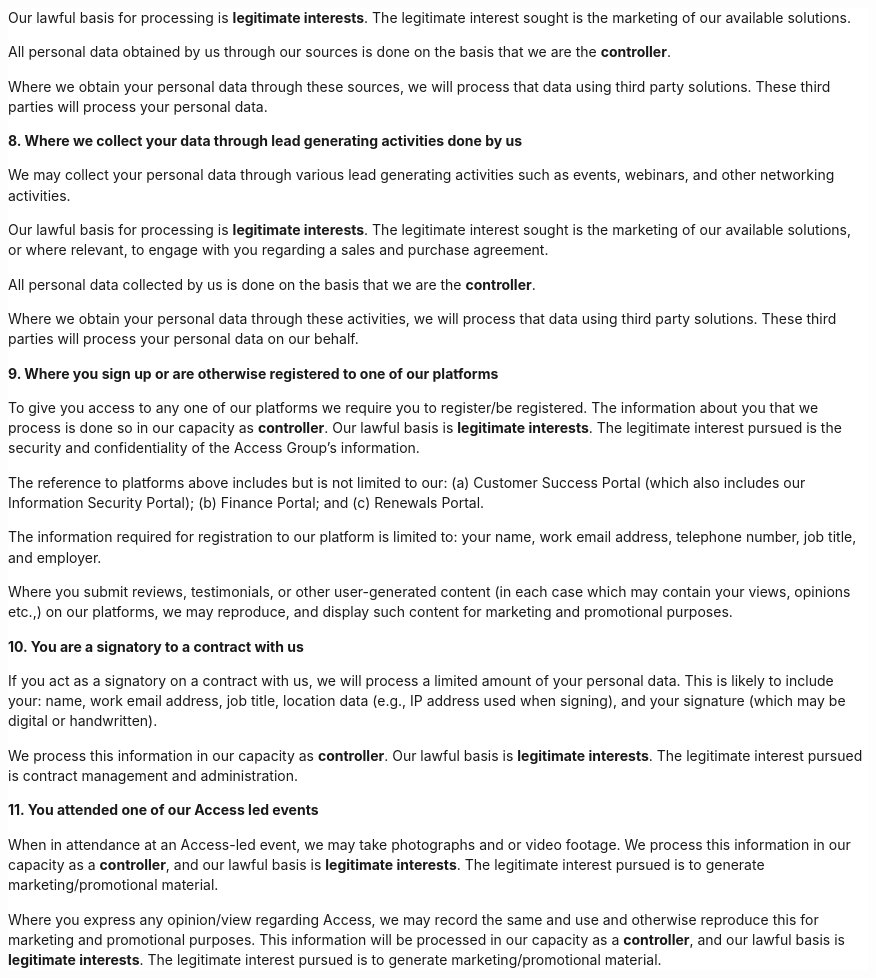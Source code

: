 Our lawful basis for processing is **legitimate interests**. The legitimate interest sought is the marketing of our available solutions.

All personal data obtained by us through our sources is done on the basis that we are the **controller**. 

Where we obtain your personal data through these sources, we will process that data using third party solutions. These third parties will process your personal data.

**8\. Where we collect your data through lead generating activities done by us**

We may collect your personal data through various lead generating activities such as events, webinars, and other networking activities.

Our lawful basis for processing is **legitimate interests**. The legitimate interest sought is the marketing of our available solutions, or where relevant, to engage with you regarding a sales and purchase agreement.

All personal data collected by us is done on the basis that we are the **controller**.

Where we obtain your personal data through these activities, we will process that data using third party solutions. These third parties will process your personal data on our behalf.

**9\. Where you sign up or are otherwise registered to one of our platforms**

To give you access to any one of our platforms we require you to register/be registered. The information about you that we process is done so in our capacity as **controller**. Our lawful basis is **legitimate interests**. The legitimate interest pursued is the security and confidentiality of the Access Group’s information.

The reference to platforms above includes but is not limited to our: (a) Customer Success Portal (which also includes our Information Security Portal); (b) Finance Portal; and (c) Renewals Portal.

The information required for registration to our platform is limited to: your name, work email address, telephone number, job title, and employer.

Where you submit reviews, testimonials, or other user-generated content (in each case which may contain your views, opinions etc.,) on our platforms, we may reproduce, and display such content for marketing and promotional purposes.

**10\. You are a signatory to a contract with us**

If you act as a signatory on a contract with us, we will process a limited amount of your personal data. This is likely to include your: name, work email address, job title, location data (e.g., IP address used when signing), and your signature (which may be digital or handwritten).

We process this information in our capacity as **controller**. Our lawful basis is **legitimate interests**. The legitimate interest pursued is contract management and administration.

**11\. You attended one of our Access led events**

When in attendance at an Access-led event, we may take photographs and or video footage. We process this information in our capacity as a **controller**, and our lawful basis is **legitimate interests**. The legitimate interest pursued is to generate marketing/promotional material.

Where you express any opinion/view regarding Access, we may record the same and use and otherwise reproduce this for marketing and promotional purposes. This information will be processed in our capacity as a **controller**, and our lawful basis is **legitimate interests**. The legitimate interest pursued is to generate marketing/promotional material.
